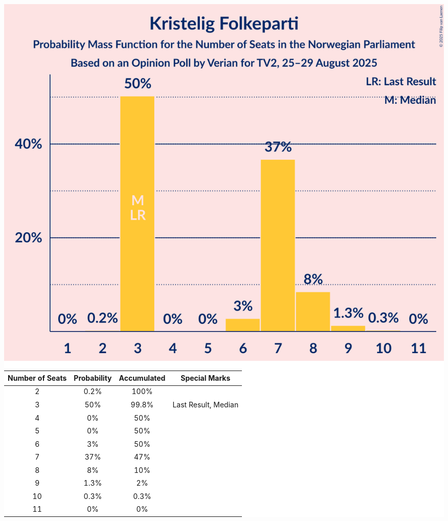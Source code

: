 ![Graph with seats probability mass function not yet produced](2025-08-29-Verian-seats-pmf-kristeligfolkeparti.png "Seats Probability Mass Function")

| Number of Seats | Probability | Accumulated | Special Marks |
|:---------------:|:-----------:|:-----------:|:-------------:|
| 2 | 0.2% | 100% |  |
| 3 | 50% | 99.8% | Last Result, Median |
| 4 | 0% | 50% |  |
| 5 | 0% | 50% |  |
| 6 | 3% | 50% |  |
| 7 | 37% | 47% |  |
| 8 | 8% | 10% |  |
| 9 | 1.3% | 2% |  |
| 10 | 0.3% | 0.3% |  |
| 11 | 0% | 0% |  |
